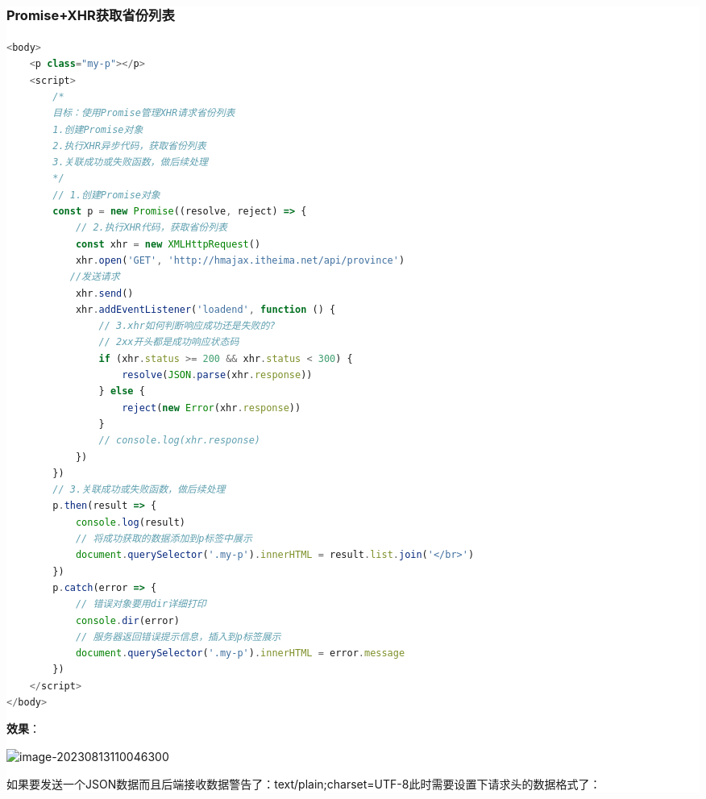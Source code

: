 ### Promise+XHR获取省份列表

```js
<body>
    <p class="my-p"></p>
    <script>
        /*
        目标：使用Promise管理XHR请求省份列表
        1.创建Promise对象
        2.执行XHR异步代码，获取省份列表
        3.关联成功或失败函数，做后续处理
        */
        // 1.创建Promise对象
        const p = new Promise((resolve, reject) => {
            // 2.执行XHR代码，获取省份列表
            const xhr = new XMLHttpRequest()
            xhr.open('GET', 'http://hmajax.itheima.net/api/province')
           //发送请求
            xhr.send()
            xhr.addEventListener('loadend', function () {
                // 3.xhr如何判断响应成功还是失败的?
                // 2xx开头都是成功响应状态码
                if (xhr.status >= 200 && xhr.status < 300) {
                    resolve(JSON.parse(xhr.response))
                } else {
                    reject(new Error(xhr.response))
                }
                // console.log(xhr.response)
            })
        })
        // 3.关联成功或失败函数，做后续处理
        p.then(result => {
            console.log(result)
            // 将成功获取的数据添加到p标签中展示
            document.querySelector('.my-p').innerHTML = result.list.join('</br>')
        })
        p.catch(error => {
            // 错误对象要用dir详细打印
            console.dir(error)
            // 服务器返回错误提示信息，插入到p标签展示
            document.querySelector('.my-p').innerHTML = error.message
        })
    </script>
</body>
```

**效果**：

![image-20230813110046300](https://raw.githubusercontent.com/PigPigLetsGo/imeages/master/202308131100796.png)

如果要发送一个JSON数据而且后端接收数据警告了：text/plain;charset=UTF-8此时需要设置下请求头的数据格式了：
